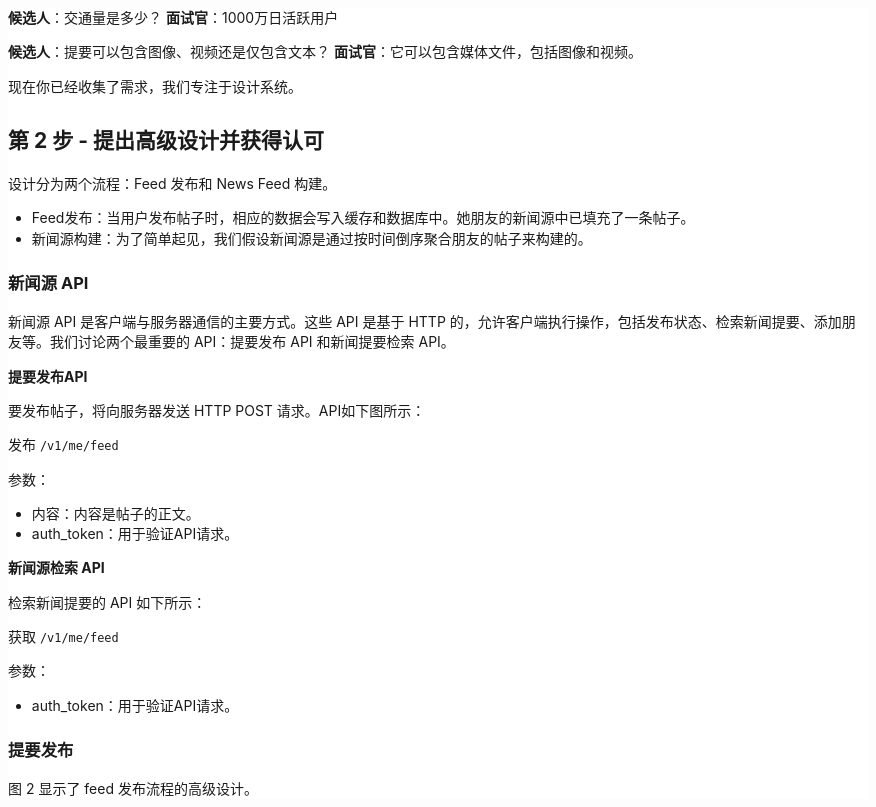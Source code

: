 **候选人**：交通量是多少？
**面试官**：1000万日活跃用户

**候选人**：提要可以包含图像、视频还是仅包含文本？
**面试官**：它可以包含媒体文件，包括图像和视频。

现在你已经收集了需求，我们专注于设计系统。

## 第 2 步 - 提出高级设计并获得认可

设计分为两个流程：Feed 发布和 News Feed 构建。

- Feed发布：当用户发布帖子时，相应的数据会写入缓存和数据库中。她朋友的新闻源中已填充了一条帖子。
- 新闻源构建：为了简单起见，我们假设新闻源是通过按时间倒序聚合朋友的帖子来构建的。

### 新闻源 API

新闻源 API 是客户端与服务器通信的主要方式。这些 API 是基于 HTTP 的，允许客户端执行操作，包括发布状态、检索新闻提要、添加朋友等。我们讨论两个最重要的 API：提要发布 API 和新闻提要检索 API。

**提要发布API**

要发布帖子，将向服务器发送 HTTP POST 请求。API如下图所示：

发布 `/v1/me/feed`

参数：

- 内容：内容是帖子的正文。
- auth_token：用于验证API请求。

**新闻源检索 API**

检索新闻提要的 API 如下所示：

获取 `/v1/me/feed`

参数：

- auth_token：用于验证API请求。

### 提要发布

图 2 显示了 feed 发布流程的高级设计。
